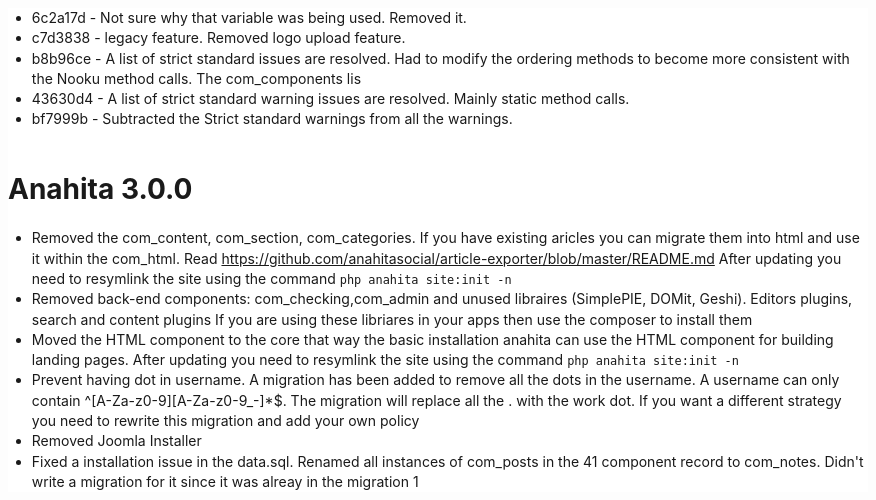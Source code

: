 * 6c2a17d - Not sure why that variable was being used. Removed it.
* c7d3838 - legacy feature. Removed logo upload feature.
* b8b96ce - A list of strict standard issues are resolved. Had to modify the ordering methods to become more consistent with the Nooku method calls. The com_components lis
* 43630d4 - A list of strict standard warning issues are resolved. Mainly static method calls.
* bf7999b - Subtracted the Strict standard warnings from all the warnings.

Anahita 3.0.0
==============
* Removed the com_content, com_section, com_categories. If you have existing aricles you can migrate them into
html and use it within the com_html. Read https://github.com/anahitasocial/article-exporter/blob/master/README.md
After updating you need to resymlink the site using the command `php anahita site:init -n`
* Removed  back-end components: com_checking,com_admin and unused libraires (SimplePIE, DOMit, Geshi). Editors
plugins, search and content plugins
If you are using these libriares in your apps then use the composer to install them  
* Moved the HTML component to the core that way the basic installation anahita can use the HTML component
for building landing pages. After updating you need to resymlink the site using the command `php anahita site:init -n`
* Prevent having dot in username. A migration has been added to remove all the dots in the username. A username
can only contain ^[A-Za-z0-9][A-Za-z0-9_-]*$. The migration will replace all the . with the work dot. If you want a different
strategy you need to rewrite this migration and add your own policy
* Removed Joomla Installer
* Fixed a installation issue in the data.sql. Renamed all instances of com_posts in the 41 component record
to com_notes. Didn't write a migration for it since it was alreay in the migration 1  
